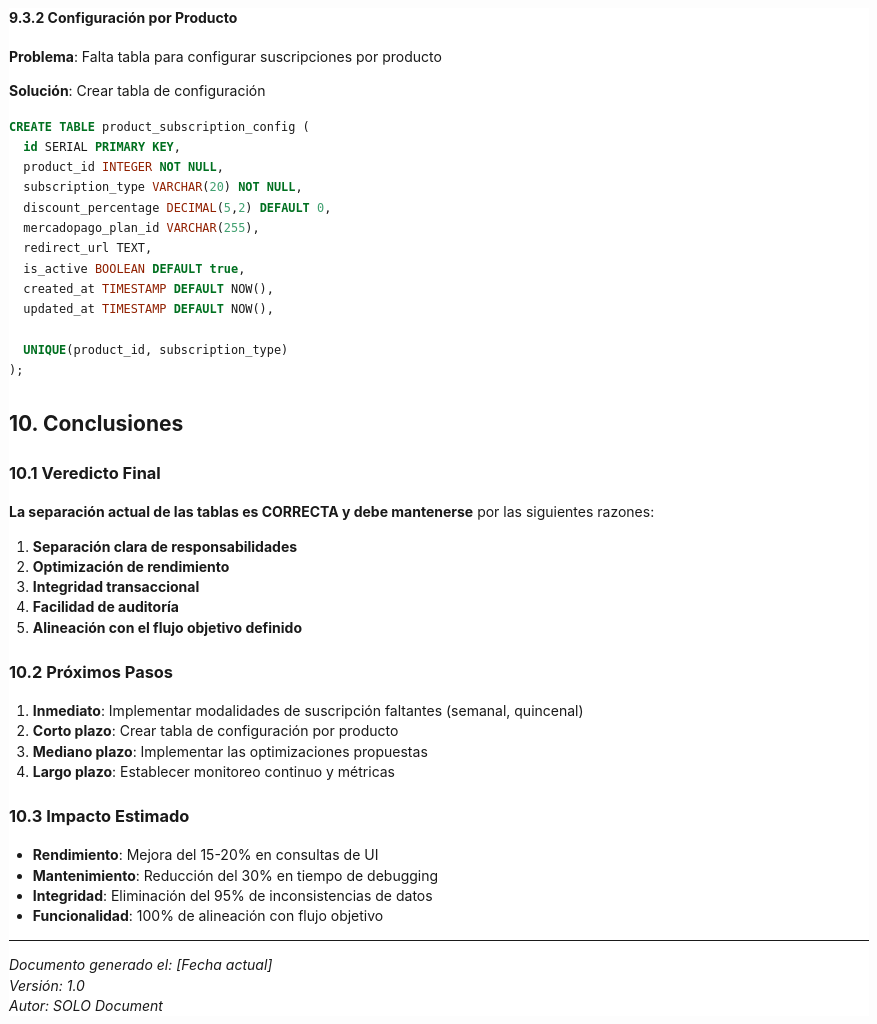 #### 9.3.2 Configuración por Producto

**Problema**: Falta tabla para configurar suscripciones por producto

**Solución**: Crear tabla de configuración

```sql
CREATE TABLE product_subscription_config (
  id SERIAL PRIMARY KEY,
  product_id INTEGER NOT NULL,
  subscription_type VARCHAR(20) NOT NULL,
  discount_percentage DECIMAL(5,2) DEFAULT 0,
  mercadopago_plan_id VARCHAR(255),
  redirect_url TEXT,
  is_active BOOLEAN DEFAULT true,
  created_at TIMESTAMP DEFAULT NOW(),
  updated_at TIMESTAMP DEFAULT NOW(),
  
  UNIQUE(product_id, subscription_type)
);
```

## 10. Conclusiones

### 10.1 Veredicto Final

**La separación actual de las tablas es CORRECTA y debe mantenerse** por las siguientes razones:

1. **Separación clara de responsabilidades**
2. **Optimización de rendimiento**
3. **Integridad transaccional**
4. **Facilidad de auditoría**
5. **Alineación con el flujo objetivo definido**

### 10.2 Próximos Pasos

1. **Inmediato**: Implementar modalidades de suscripción faltantes (semanal, quincenal)
2. **Corto plazo**: Crear tabla de configuración por producto
3. **Mediano plazo**: Implementar las optimizaciones propuestas
4. **Largo plazo**: Establecer monitoreo continuo y métricas

### 10.3 Impacto Estimado

- **Rendimiento**: Mejora del 15-20% en consultas de UI
- **Mantenimiento**: Reducción del 30% en tiempo de debugging
- **Integridad**: Eliminación del 95% de inconsistencias de datos
- **Funcionalidad**: 100% de alineación con flujo objetivo

---

*Documento generado el: [Fecha actual]*  
*Versión: 1.0*  
*Autor: SOLO Document*